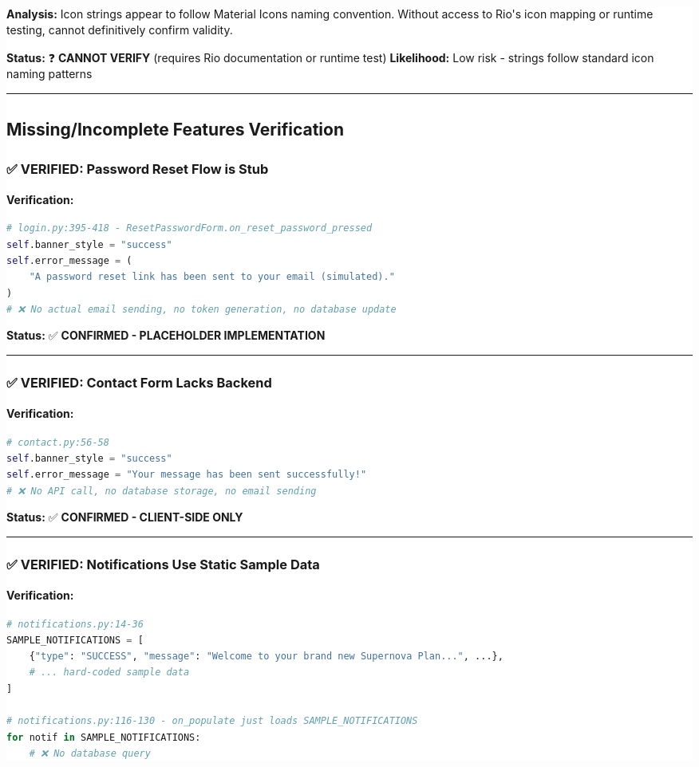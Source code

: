 **Analysis:** Icon strings appear to follow Material Icons naming convention. Without access to Rio's icon mapping or runtime testing, cannot definitively confirm validity.

**Status:** ❓ **CANNOT VERIFY** (requires Rio documentation or runtime test)
**Likelihood:** Low risk - strings follow standard icon naming patterns

---

## Missing/Incomplete Features Verification

### ✅ VERIFIED: Password Reset Flow is Stub

**Verification:**
```python
# login.py:395-418 - ResetPasswordForm.on_reset_password_pressed
self.banner_style = "success"
self.error_message = (
    "A password reset link has been sent to your email (simulated)."
)
# ❌ No actual email sending, no token generation, no database update
```

**Status:** ✅ **CONFIRMED - PLACEHOLDER IMPLEMENTATION**

---

### ✅ VERIFIED: Contact Form Lacks Backend

**Verification:**
```python
# contact.py:56-58
self.banner_style = "success"
self.error_message = "Your message has been sent successfully!"
# ❌ No API call, no database storage, no email sending
```

**Status:** ✅ **CONFIRMED - CLIENT-SIDE ONLY**

---

### ✅ VERIFIED: Notifications Use Static Sample Data

**Verification:**
```python
# notifications.py:14-36
SAMPLE_NOTIFICATIONS = [
    {"type": "SUCCESS", "message": "Welcome to your brand new Supernova Plan...", ...},
    # ... hard-coded sample data
]

# notifications.py:116-130 - on_populate just loads SAMPLE_NOTIFICATIONS
for notif in SAMPLE_NOTIFICATIONS:
    # ❌ No database query
```
